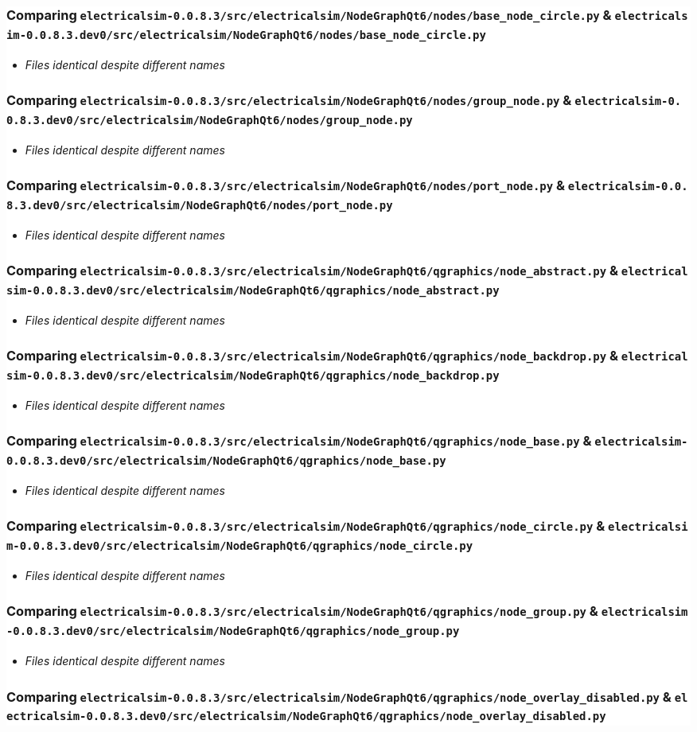### Comparing `electricalsim-0.0.8.3/src/electricalsim/NodeGraphQt6/nodes/base_node_circle.py` & `electricalsim-0.0.8.3.dev0/src/electricalsim/NodeGraphQt6/nodes/base_node_circle.py`

 * *Files identical despite different names*

### Comparing `electricalsim-0.0.8.3/src/electricalsim/NodeGraphQt6/nodes/group_node.py` & `electricalsim-0.0.8.3.dev0/src/electricalsim/NodeGraphQt6/nodes/group_node.py`

 * *Files identical despite different names*

### Comparing `electricalsim-0.0.8.3/src/electricalsim/NodeGraphQt6/nodes/port_node.py` & `electricalsim-0.0.8.3.dev0/src/electricalsim/NodeGraphQt6/nodes/port_node.py`

 * *Files identical despite different names*

### Comparing `electricalsim-0.0.8.3/src/electricalsim/NodeGraphQt6/qgraphics/node_abstract.py` & `electricalsim-0.0.8.3.dev0/src/electricalsim/NodeGraphQt6/qgraphics/node_abstract.py`

 * *Files identical despite different names*

### Comparing `electricalsim-0.0.8.3/src/electricalsim/NodeGraphQt6/qgraphics/node_backdrop.py` & `electricalsim-0.0.8.3.dev0/src/electricalsim/NodeGraphQt6/qgraphics/node_backdrop.py`

 * *Files identical despite different names*

### Comparing `electricalsim-0.0.8.3/src/electricalsim/NodeGraphQt6/qgraphics/node_base.py` & `electricalsim-0.0.8.3.dev0/src/electricalsim/NodeGraphQt6/qgraphics/node_base.py`

 * *Files identical despite different names*

### Comparing `electricalsim-0.0.8.3/src/electricalsim/NodeGraphQt6/qgraphics/node_circle.py` & `electricalsim-0.0.8.3.dev0/src/electricalsim/NodeGraphQt6/qgraphics/node_circle.py`

 * *Files identical despite different names*

### Comparing `electricalsim-0.0.8.3/src/electricalsim/NodeGraphQt6/qgraphics/node_group.py` & `electricalsim-0.0.8.3.dev0/src/electricalsim/NodeGraphQt6/qgraphics/node_group.py`

 * *Files identical despite different names*

### Comparing `electricalsim-0.0.8.3/src/electricalsim/NodeGraphQt6/qgraphics/node_overlay_disabled.py` & `electricalsim-0.0.8.3.dev0/src/electricalsim/NodeGraphQt6/qgraphics/node_overlay_disabled.py`
